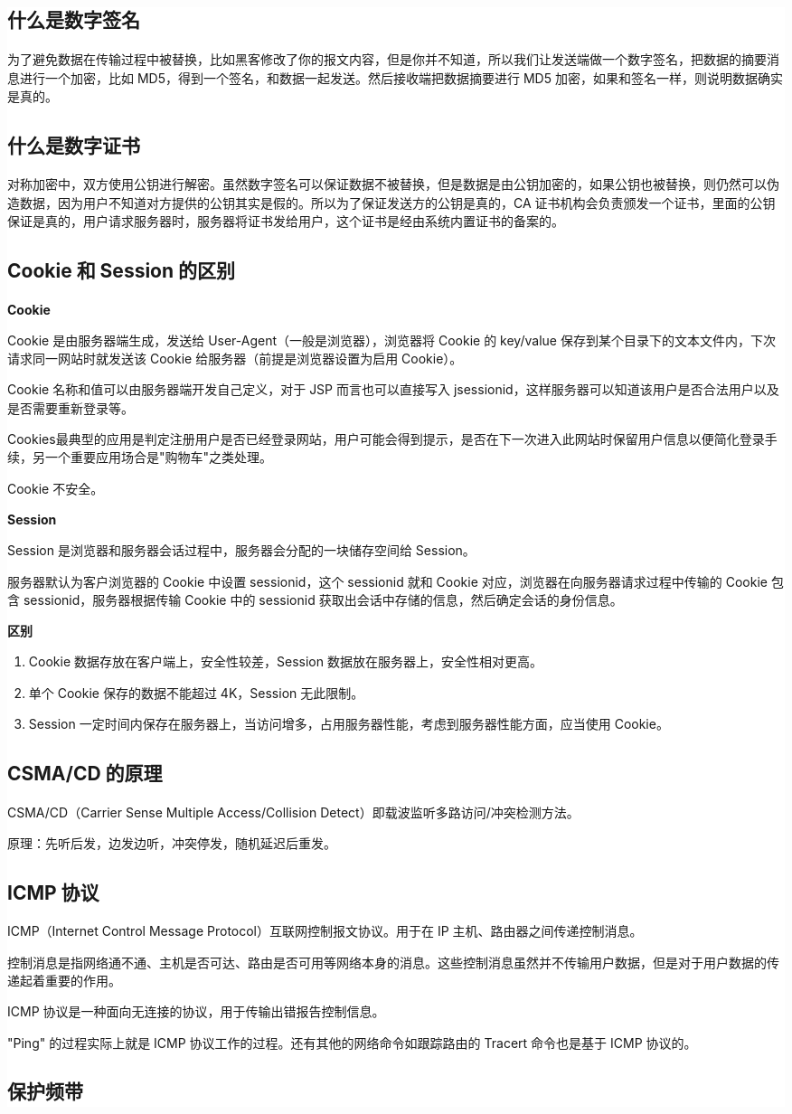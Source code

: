 ## 什么是数字签名

为了避免数据在传输过程中被替换，比如黑客修改了你的报文内容，但是你并不知道，所以我们让发送端做一个数字签名，把数据的摘要消息进行一个加密，比如 MD5，得到一个签名，和数据一起发送。然后接收端把数据摘要进行 MD5 加密，如果和签名一样，则说明数据确实是真的。

## 什么是数字证书

对称加密中，双方使用公钥进行解密。虽然数字签名可以保证数据不被替换，但是数据是由公钥加密的，如果公钥也被替换，则仍然可以伪造数据，因为用户不知道对方提供的公钥其实是假的。所以为了保证发送方的公钥是真的，CA 证书机构会负责颁发一个证书，里面的公钥保证是真的，用户请求服务器时，服务器将证书发给用户，这个证书是经由系统内置证书的备案的。

## Cookie 和 Session 的区别

**Cookie**

Cookie 是由服务器端生成，发送给 User-Agent（一般是浏览器），浏览器将 Cookie 的 key/value 保存到某个目录下的文本文件内，下次请求同一网站时就发送该 Cookie 给服务器（前提是浏览器设置为启用 Cookie）。

Cookie 名称和值可以由服务器端开发自己定义，对于 JSP 而言也可以直接写入 jsessionid，这样服务器可以知道该用户是否合法用户以及是否需要重新登录等。

Cookies最典型的应用是判定注册用户是否已经登录网站，用户可能会得到提示，是否在下一次进入此网站时保留用户信息以便简化登录手续，另一个重要应用场合是&quot;购物车&quot;之类处理。

Cookie 不安全。

**Session**

Session 是浏览器和服务器会话过程中，服务器会分配的一块储存空间给 Session。

服务器默认为客户浏览器的 Cookie 中设置 sessionid，这个 sessionid 就和 Cookie 对应，浏览器在向服务器请求过程中传输的 Cookie 包含 sessionid，服务器根据传输 Cookie 中的 sessionid 获取出会话中存储的信息，然后确定会话的身份信息。

**区别**

1. Cookie 数据存放在客户端上，安全性较差，Session 数据放在服务器上，安全性相对更高。

2. 单个 Cookie 保存的数据不能超过 4K，Session 无此限制。

3. Session 一定时间内保存在服务器上，当访问增多，占用服务器性能，考虑到服务器性能方面，应当使用 Cookie。

## CSMA/CD 的原理

CSMA/CD（Carrier Sense Multiple Access/Collision Detect）即载波监听多路访问/冲突检测方法。

原理：先听后发，边发边听，冲突停发，随机延迟后重发。

## ICMP 协议

ICMP（Internet Control Message Protocol）互联网控制报文协议。用于在 IP 主机、路由器之间传递控制消息。

控制消息是指网络通不通、主机是否可达、路由是否可用等网络本身的消息。这些控制消息虽然并不传输用户数据，但是对于用户数据的传递起着重要的作用。

ICMP 协议是一种面向无连接的协议，用于传输出错报告控制信息。

"Ping" 的过程实际上就是 ICMP 协议工作的过程。还有其他的网络命令如跟踪路由的 Tracert 命令也是基于 ICMP 协议的。

## 保护频带
